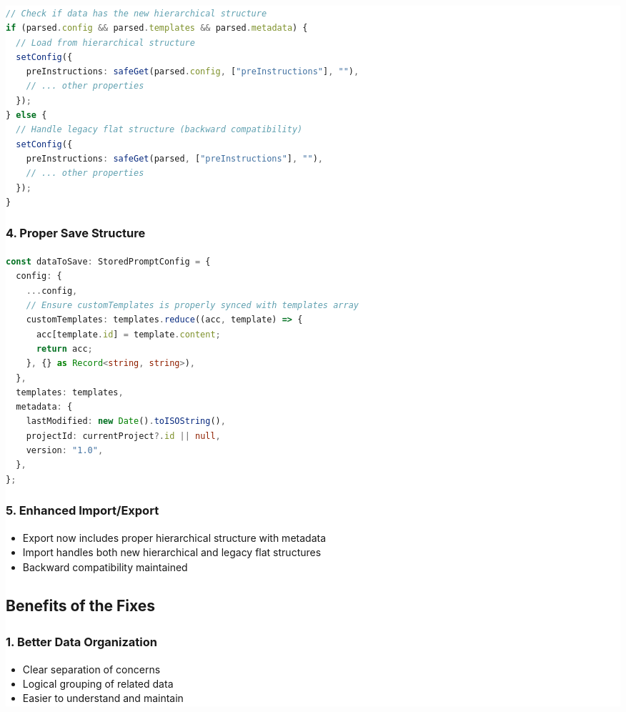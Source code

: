 ```typescript
// Check if data has the new hierarchical structure
if (parsed.config && parsed.templates && parsed.metadata) {
  // Load from hierarchical structure
  setConfig({
    preInstructions: safeGet(parsed.config, ["preInstructions"], ""),
    // ... other properties
  });
} else {
  // Handle legacy flat structure (backward compatibility)
  setConfig({
    preInstructions: safeGet(parsed, ["preInstructions"], ""),
    // ... other properties
  });
}
```

### 4. **Proper Save Structure**

```typescript
const dataToSave: StoredPromptConfig = {
  config: {
    ...config,
    // Ensure customTemplates is properly synced with templates array
    customTemplates: templates.reduce((acc, template) => {
      acc[template.id] = template.content;
      return acc;
    }, {} as Record<string, string>),
  },
  templates: templates,
  metadata: {
    lastModified: new Date().toISOString(),
    projectId: currentProject?.id || null,
    version: "1.0",
  },
};
```

### 5. **Enhanced Import/Export**

- Export now includes proper hierarchical structure with metadata
- Import handles both new hierarchical and legacy flat structures
- Backward compatibility maintained

## Benefits of the Fixes

### 1. **Better Data Organization**

- Clear separation of concerns
- Logical grouping of related data
- Easier to understand and maintain
